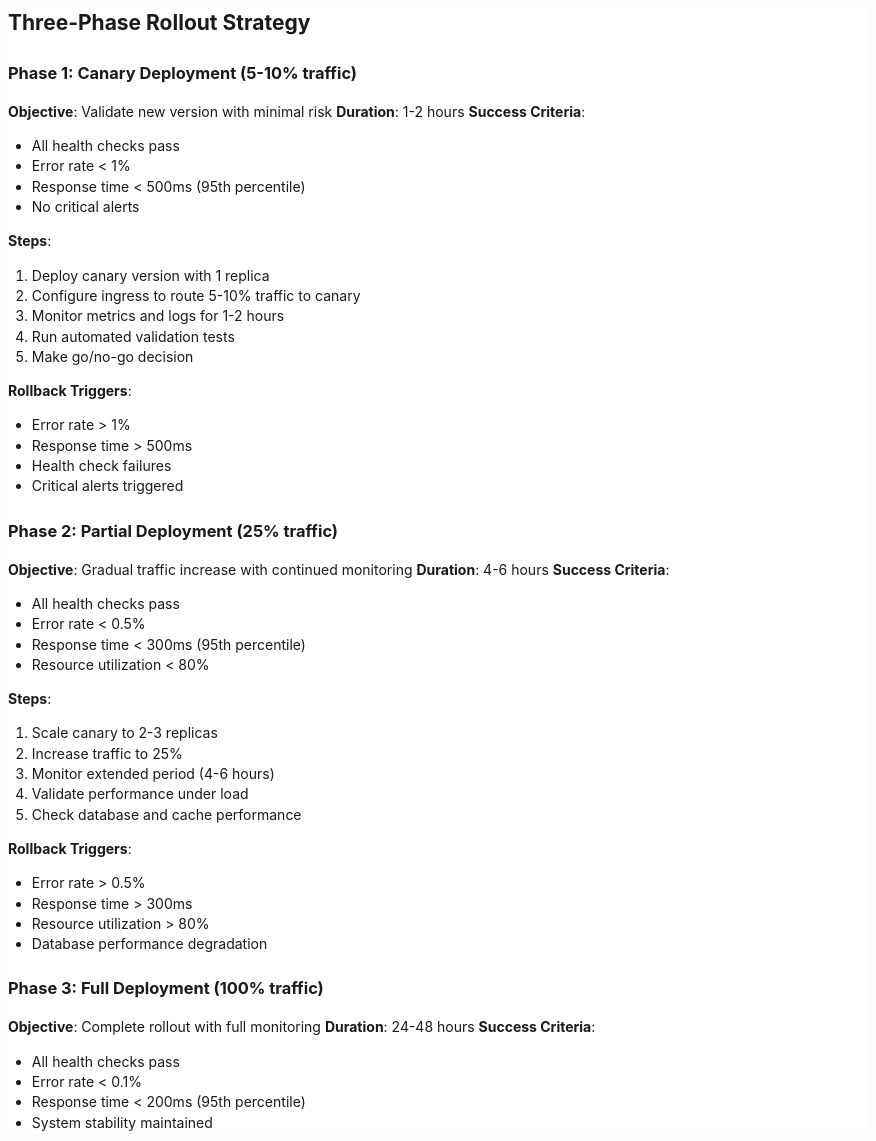 ## Three-Phase Rollout Strategy

### Phase 1: Canary Deployment (5-10% traffic)

**Objective**: Validate new version with minimal risk
**Duration**: 1-2 hours
**Success Criteria**:
- All health checks pass
- Error rate < 1%
- Response time < 500ms (95th percentile)
- No critical alerts

**Steps**:
1. Deploy canary version with 1 replica
2. Configure ingress to route 5-10% traffic to canary
3. Monitor metrics and logs for 1-2 hours
4. Run automated validation tests
5. Make go/no-go decision

**Rollback Triggers**:
- Error rate > 1%
- Response time > 500ms
- Health check failures
- Critical alerts triggered

### Phase 2: Partial Deployment (25% traffic)

**Objective**: Gradual traffic increase with continued monitoring
**Duration**: 4-6 hours
**Success Criteria**:
- All health checks pass
- Error rate < 0.5%
- Response time < 300ms (95th percentile)
- Resource utilization < 80%

**Steps**:
1. Scale canary to 2-3 replicas
2. Increase traffic to 25%
3. Monitor extended period (4-6 hours)
4. Validate performance under load
5. Check database and cache performance

**Rollback Triggers**:
- Error rate > 0.5%
- Response time > 300ms
- Resource utilization > 80%
- Database performance degradation

### Phase 3: Full Deployment (100% traffic)

**Objective**: Complete rollout with full monitoring
**Duration**: 24-48 hours
**Success Criteria**:
- All health checks pass
- Error rate < 0.1%
- Response time < 200ms (95th percentile)
- System stability maintained
